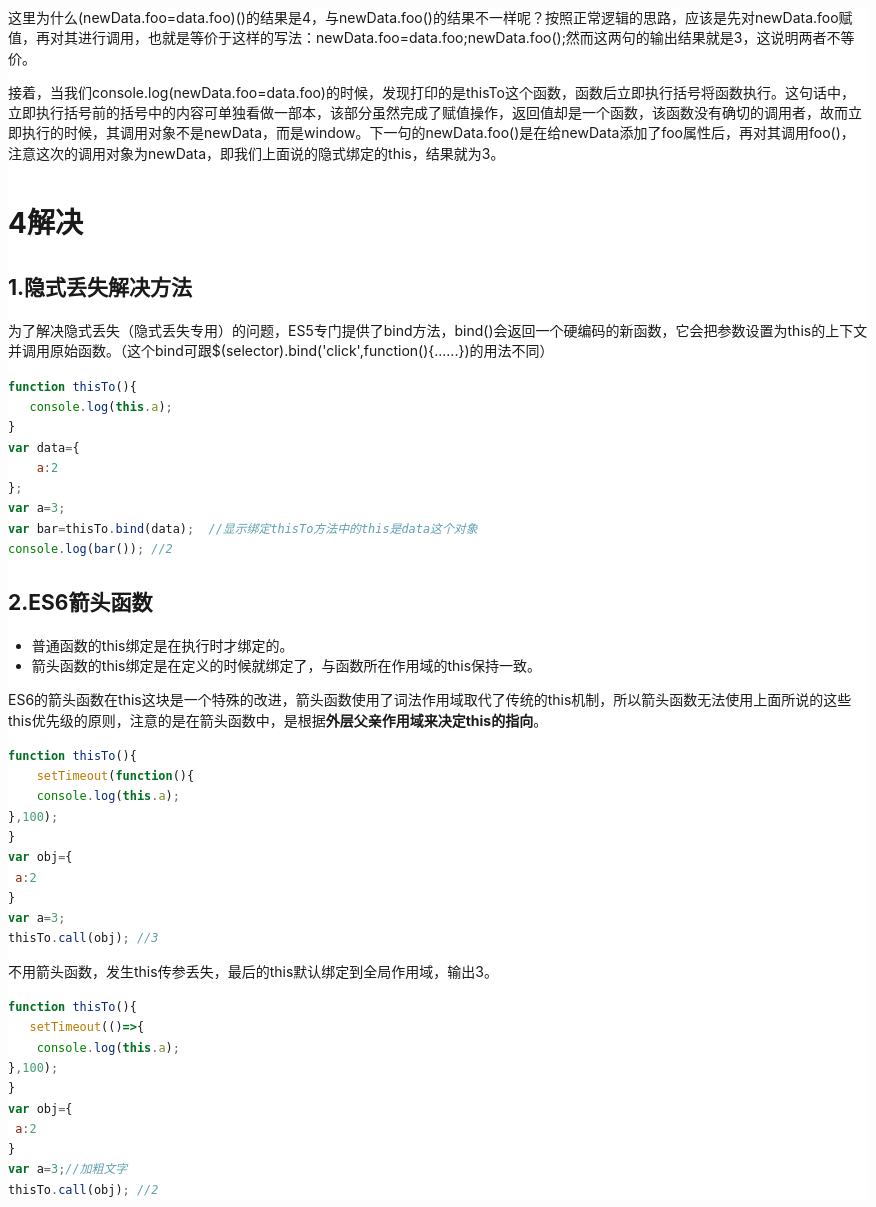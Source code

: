 

​		这里为什么(newData.foo=data.foo)()的结果是4，与newData.foo()的结果不一样呢？按照正常逻辑的思路，应该是先对newData.foo赋值，再对其进行调用，也就是等价于这样的写法：newData.foo=data.foo;newData.foo();然而这两句的输出结果就是3，这说明两者不等价。

​		接着，当我们console.log(newData.foo=data.foo)的时候，发现打印的是thisTo这个函数，函数后立即执行括号将函数执行。这句话中，立即执行括号前的括号中的内容可单独看做一部本，该部分虽然完成了赋值操作，返回值却是一个函数，该函数没有确切的调用者，故而立即执行的时候，其调用对象不是newData，而是window。下一句的newData.foo()是在给newData添加了foo属性后，再对其调用foo()，注意这次的调用对象为newData，即我们上面说的隐式绑定的this，结果就为3。

# 4解决

## 1.隐式丢失解决方法

​		为了解决隐式丢失（隐式丢失专用）的问题，ES5专门提供了bind方法，bind()会返回一个硬编码的新函数，它会把参数设置为this的上下文并调用原始函数。（这个bind可跟$(selector).bind('click',function(){......})的用法不同）

```js
function thisTo(){
   console.log(this.a);
}
var data={
    a:2
}; 
var a=3;
var bar=thisTo.bind(data);  //显示绑定thisTo方法中的this是data这个对象
console.log(bar()); //2
```

## 2.ES6箭头函数

- 普通函数的this绑定是在执行时才绑定的。
- 箭头函数的this绑定是在定义的时候就绑定了，与函数所在作用域的this保持一致。

ES6的箭头函数在this这块是一个特殊的改进，箭头函数使用了词法作用域取代了传统的this机制，所以箭头函数无法使用上面所说的这些this优先级的原则，注意的是在箭头函数中，是根据**外层父亲作用域来决定this的指向**。

```js
function thisTo(){
    setTimeout(function(){
    console.log(this.a);
},100);
}
var obj={
 a:2
}
var a=3;
thisTo.call(obj); //3
```

不用箭头函数，发生this传参丢失，最后的this默认绑定到全局作用域，输出3。

```js
function thisTo(){
   setTimeout(()=>{
    console.log(this.a);
},100);
}
var obj={
 a:2
}
var a=3;//加粗文字
thisTo.call(obj); //2
```

